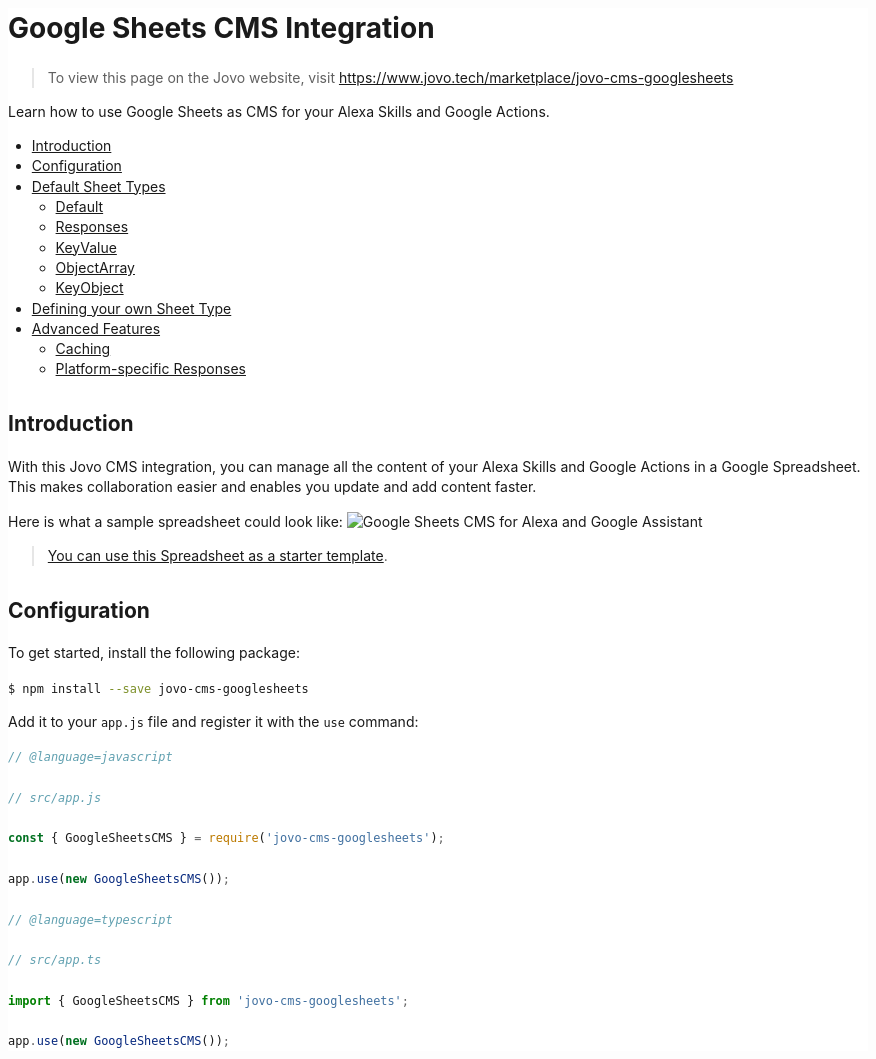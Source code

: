 # Google Sheets CMS Integration

> To view this page on the Jovo website, visit https://www.jovo.tech/marketplace/jovo-cms-googlesheets

Learn how to use Google Sheets as CMS for your Alexa Skills and Google Actions.

* [Introduction](#introduction)
* [Configuration](#configuration)
* [Default Sheet Types](#default-sheet-types)
  * [Default](#default)
  * [Responses](#responses)
  * [KeyValue](#keyvalue)
  * [ObjectArray](#objectarray)
  * [KeyObject](#keyobject)
* [Defining your own Sheet Type](#defining-your-own-sheet-type)
* [Advanced Features](#advanced-features)
  * [Caching](#caching)
  * [Platform-specific Responses](#platform-specific-responses)


## Introduction

With this Jovo CMS integration, you can manage all the content of your Alexa Skills and Google Actions in a Google Spreadsheet. This makes collaboration easier and enables you update and add content faster.

Here is what a sample spreadsheet could look like:
![Google Sheets CMS for Alexa and Google Assistant](./img/cms-sample-google-sheets.jpg)

> [You can use this Spreadsheet as a starter template](https://docs.google.com/spreadsheets/d/1vgz5oZca1J7a37qV_nkwWK2ryYSCyh8008SsjLf5-Sk/).

## Configuration

To get started, install the following package:

```sh
$ npm install --save jovo-cms-googlesheets
```

Add it to your `app.js` file and register it with the `use` command:

```javascript
// @language=javascript

// src/app.js

const { GoogleSheetsCMS } = require('jovo-cms-googlesheets');

app.use(new GoogleSheetsCMS());

// @language=typescript

// src/app.ts

import { GoogleSheetsCMS } from 'jovo-cms-googlesheets';

app.use(new GoogleSheetsCMS());
```
